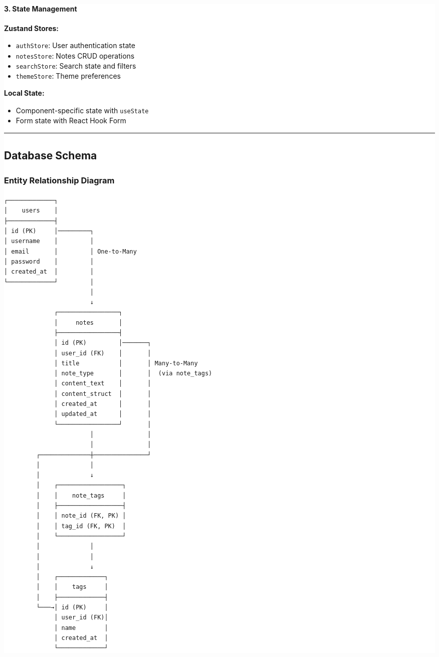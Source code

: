 #### 3. State Management
**Zustand Stores:**
- `authStore`: User authentication state
- `notesStore`: Notes CRUD operations
- `searchStore`: Search state and filters
- `themeStore`: Theme preferences

**Local State:**
- Component-specific state with `useState`
- Form state with React Hook Form

---

## Database Schema

### Entity Relationship Diagram

```
┌─────────────┐
│    users    │
├─────────────┤
│ id (PK)     │─────────┐
│ username    │         │
│ email       │         │ One-to-Many
│ password    │         │
│ created_at  │         │
└─────────────┘         │
                        │
                        ↓
              ┌─────────────────┐
              │     notes       │
              ├─────────────────┤
              │ id (PK)         │───────┐
              │ user_id (FK)    │       │
              │ title           │       │ Many-to-Many
              │ note_type       │       │  (via note_tags)
              │ content_text    │       │
              │ content_struct  │       │
              │ created_at      │       │
              │ updated_at      │       │
              └─────────────────┘       │
                        │               │
                        │               │
         ┌──────────────┼───────────────┘
         │              │
         │              ↓
         │    ┌──────────────────┐
         │    │    note_tags     │
         │    ├──────────────────┤
         │    │ note_id (FK, PK) │
         │    │ tag_id (FK, PK)  │
         │    └──────────────────┘
         │              │
         │              │
         │              ↓
         │    ┌─────────────┐
         │    │    tags     │
         │    ├─────────────┤
         └───→│ id (PK)     │
              │ user_id (FK)│
              │ name        │
              │ created_at  │
              └─────────────┘

```